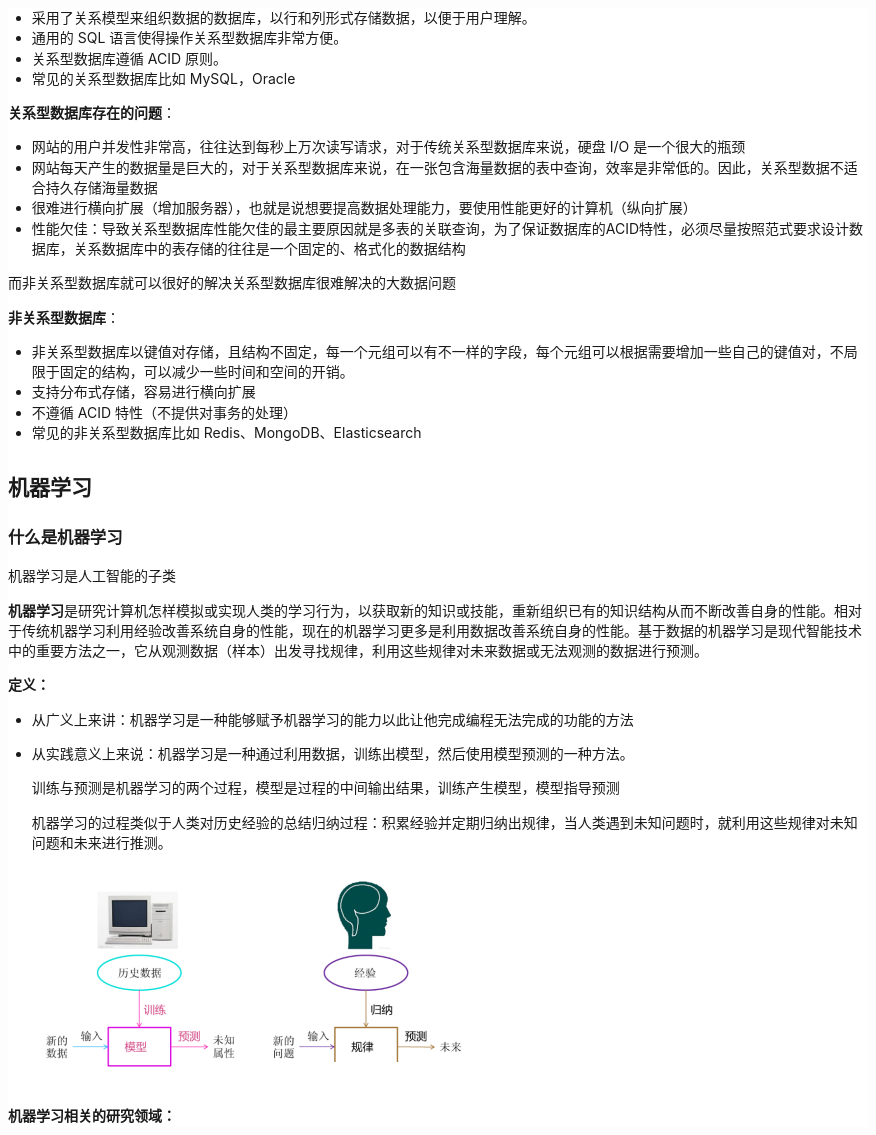 - 采用了关系模型来组织数据的数据库，以行和列形式存储数据，以便于用户理解。
- 通用的 SQL 语言使得操作关系型数据库非常方便。
- 关系型数据库遵循 ACID 原则。
- 常见的关系型数据库比如 MySQL，Oracle

**关系型数据库存在的问题**：

- 网站的用户并发性非常高，往往达到每秒上万次读写请求，对于传统关系型数据库来说，硬盘 I/O 是一个很大的瓶颈
- 网站每天产生的数据量是巨大的，对于关系型数据库来说，在一张包含海量数据的表中查询，效率是非常低的。因此，关系型数据不适合持久存储海量数据
- 很难进行横向扩展（增加服务器），也就是说想要提高数据处理能力，要使用性能更好的计算机（纵向扩展）
- 性能欠佳：导致关系型数据库性能欠佳的最主要原因就是多表的关联查询，为了保证数据库的ACID特性，必须尽量按照范式要求设计数据库，关系数据库中的表存储的往往是一个固定的、格式化的数据结构

而非关系型数据库就可以很好的解决关系型数据库很难解决的大数据问题

**非关系型数据库**：

- 非关系型数据库以键值对存储，且结构不固定，每一个元组可以有不一样的字段，每个元组可以根据需要增加一些自己的键值对，不局限于固定的结构，可以减少一些时间和空间的开销。
- 支持分布式存储，容易进行横向扩展
- 不遵循 ACID 特性（不提供对事务的处理）
- 常见的非关系型数据库比如 Redis、MongoDB、Elasticsearch



## 机器学习

### 什么是机器学习

机器学习是人工智能的子类

**机器学习**是研究计算机怎样模拟或实现人类的学习行为，以获取新的知识或技能，重新组织已有的知识结构从而不断改善自身的性能。相对于传统机器学习利用经验改善系统自身的性能，现在的机器学习更多是利用数据改善系统自身的性能。基于数据的机器学习是现代智能技术中的重要方法之一，它从观测数据（样本）出发寻找规律，利用这些规律对未来数据或无法观测的数据进行预测。

**定义：**

- 从广义上来讲：机器学习是一种能够赋予机器学习的能力以此让他完成编程无法完成的功能的方法

- 从实践意义上来说：机器学习是一种通过利用数据，训练出模型，然后使用模型预测的一种方法。

  训练与预测是机器学习的两个过程，模型是过程的中间输出结果，训练产生模型，模型指导预测

  机器学习的过程类似于人类对历史经验的总结归纳过程：积累经验并定期归纳出规律，当人类遇到未知问题时，就利用这些规律对未知问题和未来进行推测。

![image-20200513225432961](docs/software-engineering/10-interview/attachments/%E5%89%8D%E6%B2%BF%E6%8A%80%E6%9C%AF%E9%9D%A2%E8%AF%95%E9%A2%98/c4c8c3aed601c60da2e8f52bb2d4d949_MD5.png)

**机器学习相关的研究领域：**
